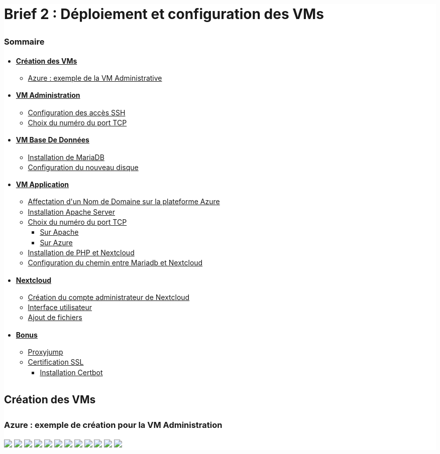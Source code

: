 # Brief 2 : Déploiement et configuration des VMs
<div id="top"> 
      
### **Sommaire**

- [**Création des VMs**](#CréaVM)  
    - [Azure : exemple de la VM Administrative](#AzureAdmin)
- [**VM Administration**](#VMAdmin)
    - [Configuration des accès SSH](#ConfigSSH)
    - [Choix du numéro du port TCP](#PortTCP)
- [**VM Base De Données**](#VMBDD)
  - [Installation de MariaDB](#MariaDB)
  - [Configuration du nouveau disque](#NouvDisque)
- [**VM Application**](#VMAppli)
    - [Affectation d'un Nom de Domaine sur la plateforme Azure](#NomDomaine)
    - [Installation Apache Server](#ApacheServer)
    - [Choix du numéro du port TCP](#PortTcp)
      - [Sur Apache](#ApachePort)
      - [Sur Azure](#AzurePort)
  - [Installation de PHP et Nextcloud](#NextcloudApp) 
  - [Configuration du chemin entre Mariadb et Nextcloud](#ConfigChemin)
- [**Nextcloud**](#nextcloud)
    - [Création du compte administrateur de Nextcloud](#connexionNC)
    - [Interface utilisateur](#nextcloud_user)
    - [Ajout de fichiers](#AjoutFichier)

- [**Bonus**](#bonus)
    - [Proxyjump](#bonusproxy)
    - [Certification SSL](#certbot)
        - [Installation Certbot](#cerbot_install)

<div id=CréaVM>
    
## **Création des VMs**

<div id=AzureAdmin> 
    
### Azure : exemple de création pour la VM Administration

![](https://i.imgur.com/9pXcTXh.png)
![](https://i.imgur.com/KXPcB1O.png)
![](https://i.imgur.com/Ggg5eQz.png)
![](https://i.imgur.com/MmuYE2O.png)
![](https://i.imgur.com/ZbFUBrk.png)
![](https://i.imgur.com/DUBbhza.png)
![](https://i.imgur.com/vpQXH5R.png)
![](https://i.imgur.com/53P8OCa.png)
![](https://i.imgur.com/35B9CDD.png)
![](https://i.imgur.com/r3MfWPd.png)
![](https://i.imgur.com/016Cn3l.png)
![](https://i.imgur.com/Ku3hzds.png)
 